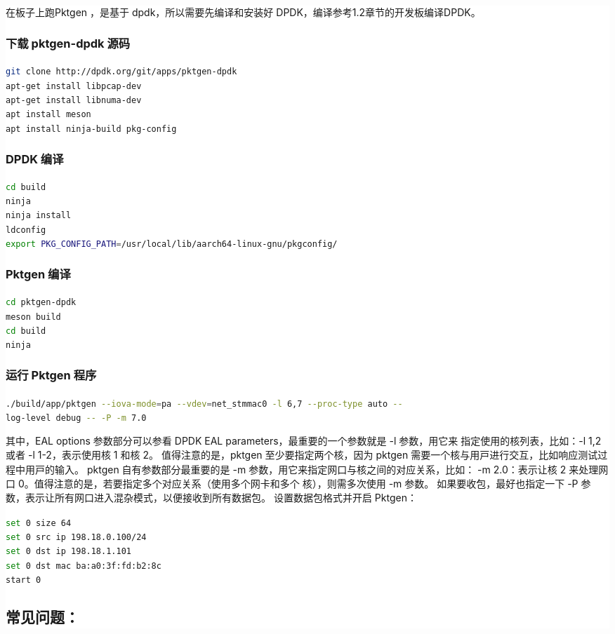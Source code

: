  在板⼦上跑Pktgen ，是基于 dpdk，所以需要先编译和安装好
 DPDK，编译参考1.2章节的开发板编译DPDK。

### 下载 **pktgen-dpdk** 源码
 ```bash
 git clone http://dpdk.org/git/apps/pktgen-dpdk
apt-get install libpcap-dev
apt-get install libnuma-dev
apt install meson
apt install ninja-build pkg-config
 ```

 ### **DPDK** 编译
 ```bash
 cd build
ninja
ninja install
ldconfig
export PKG_CONFIG_PATH=/usr/local/lib/aarch64-linux-gnu/pkgconfig/
 ```

###  **Pktgen** 编译
```bash
cd pktgen-dpdk
meson build
cd build
ninja
```

### 运⾏ **Pktgen** 程序
```bash
./build/app/pktgen --iova-mode=pa --vdev=net_stmmac0 -l 6,7 --proc-type auto --
log-level debug -- -P -m 7.0
```

 其中，EAL options 参数部分可以参看 DPDK EAL parameters，最重要的⼀个参数就是 -l 参数，⽤它来
指定使⽤的核列表，⽐如：-l 1,2 或者 -l 1-2，表⽰使⽤核 1 和核 2。
值得注意的是，pktgen ⾄少要指定两个核，因为 pktgen 需要⼀个核与⽤⼾进⾏交互，⽐如响应测试过
程中⽤⼾的输⼊。
pktgen ⾃有参数部分最重要的是 -m 参数，⽤它来指定⽹口与核之间的对应关系，⽐如：
-m 2.0：表⽰让核 2 来处理⽹口 0。值得注意的是，若要指定多个对应关系（使⽤多个⽹卡和多个
核），则需多次使⽤ -m 参数。
如果要收包，最好也指定⼀下 -P 参数，表⽰让所有⽹口进⼊混杂模式，以便接收到所有数据包。
设置数据包格式并开启 Pktgen：

```bash
set 0 size 64
set 0 src ip 198.18.0.100/24
set 0 dst ip 198.18.1.101
set 0 dst mac ba:a0:3f:fd:b2:8c
start 0
```
## 常⻅问题：
